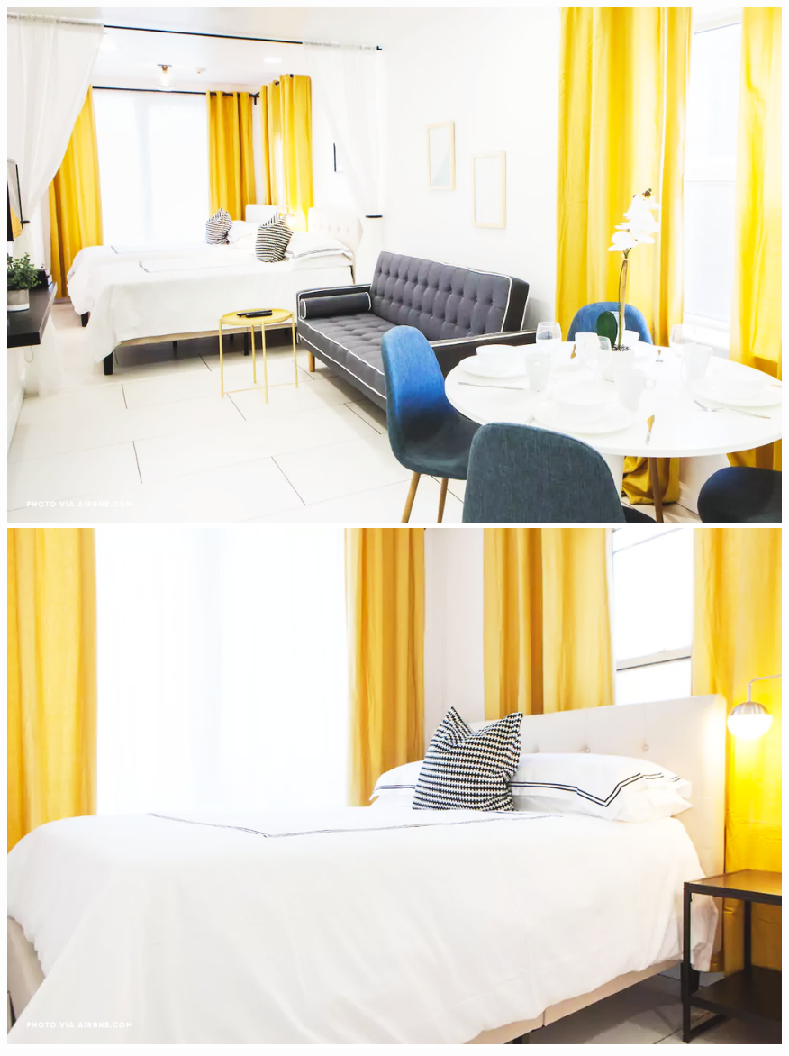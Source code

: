 <img src="../images/nycair/Midtown_1.png">
</div>
<div class="fl w-100 w-50-ns pl1-ns mb3 mb3-ns">
<img src="../images/nycair/Midtown_2.png">
</div>
